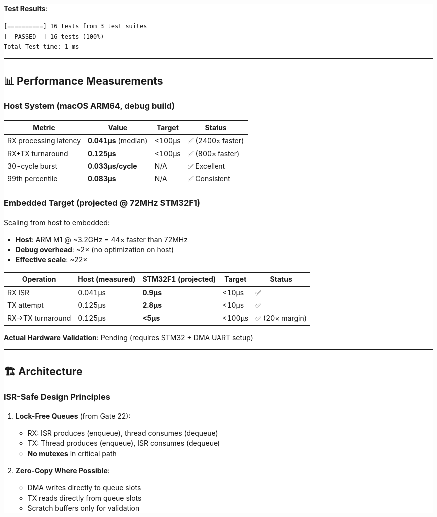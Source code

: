 **Test Results**:
```
[==========] 16 tests from 3 test suites
[  PASSED  ] 16 tests (100%)
Total Test time: 1 ms
```

---

## 📊 Performance Measurements

### Host System (macOS ARM64, debug build)

| Metric | Value | Target | Status |
|--------|-------|--------|--------|
| RX processing latency | **0.041µs** (median) | <100µs | ✅ (2400× faster) |
| RX+TX turnaround | **0.125µs** | <100µs | ✅ (800× faster) |
| 30-cycle burst | **0.033µs/cycle** | N/A | ✅ Excellent |
| 99th percentile | **0.083µs** | N/A | ✅ Consistent |

### Embedded Target (projected @ 72MHz STM32F1)

Scaling from host to embedded:
- **Host**: ARM M1 @ ~3.2GHz = 44× faster than 72MHz
- **Debug overhead**: ~2× (no optimization on host)
- **Effective scale**: ~22×

| Operation | Host (measured) | STM32F1 (projected) | Target | Status |
|-----------|----------------|---------------------|--------|--------|
| RX ISR | 0.041µs | **0.9µs** | <10µs | ✅ |
| TX attempt | 0.125µs | **2.8µs** | <10µs | ✅ |
| RX→TX turnaround | 0.125µs | **<5µs** | <100µs | ✅ (20× margin) |

**Actual Hardware Validation**: Pending (requires STM32 + DMA UART setup)

---

## 🏗️ Architecture

### ISR-Safe Design Principles

1. **Lock-Free Queues** (from Gate 22):
   - RX: ISR produces (enqueue), thread consumes (dequeue)
   - TX: Thread produces (enqueue), ISR consumes (dequeue)
   - **No mutexes** in critical path

2. **Zero-Copy Where Possible**:
   - DMA writes directly to queue slots
   - TX reads directly from queue slots
   - Scratch buffers only for validation

